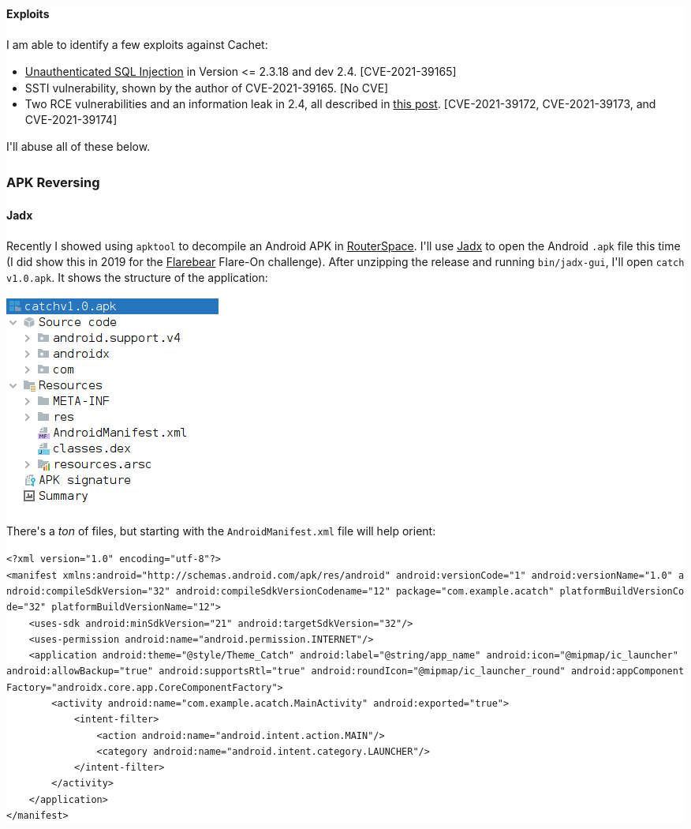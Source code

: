 

#### Exploits

I am able to identify a few exploits against Cachet:

-   [Unauthenticated SQL
    Injection](https://github.com/advisories/GHSA-79mg-4w23-4fqc) in
    Version \<= 2.3.18 and dev 2.4. \[CVE-2021-39165\]
-   SSTI vulnerability, shown by the author of CVE-2021-39165. \[No
    CVE\]
-   Two RCE vulnerabilities and an information leak in 2.4, all
    described in [this
    post](https://blog.sonarsource.com/cachet-code-execution-via-laravel-configuration-injection/).
    \[CVE-2021-39172, CVE-2021-39173, and CVE-2021-39174\]

I'll abuse all of these below.

### APK Reversing

#### Jadx

Recently I showed using `apktool` to decompile an Android APK in
[RouterSpace](/htb-routerspace.md#routerspaceapk---static).
I'll use [Jadx](https://github.com/skylot/jadx/releases) to open the
Android `.apk` file this time (I did show this in 2019 for the
[Flarebear](/flare-on-2019/flarebear.md#re) Flare-On challenge). After
unzipping the release and running `bin/jadx-gui`, I'll open
`catchv1.0.apk`. It shows the structure of the application:

![](/img/image-20220628174533116.png)

There's a *ton* of files, but starting with the `AndroidManifest.xml`
file will help orient:



    <?xml version="1.0" encoding="utf-8"?>
    <manifest xmlns:android="http://schemas.android.com/apk/res/android" android:versionCode="1" android:versionName="1.0" android:compileSdkVersion="32" android:compileSdkVersionCodename="12" package="com.example.acatch" platformBuildVersionCode="32" platformBuildVersionName="12">
        <uses-sdk android:minSdkVersion="21" android:targetSdkVersion="32"/>
        <uses-permission android:name="android.permission.INTERNET"/>
        <application android:theme="@style/Theme_Catch" android:label="@string/app_name" android:icon="@mipmap/ic_launcher" android:allowBackup="true" android:supportsRtl="true" android:roundIcon="@mipmap/ic_launcher_round" android:appComponentFactory="androidx.core.app.CoreComponentFactory">
            <activity android:name="com.example.acatch.MainActivity" android:exported="true">
                <intent-filter>
                    <action android:name="android.intent.action.MAIN"/>
                    <category android:name="android.intent.category.LAUNCHER"/>
                </intent-filter>
            </activity>
        </application>
    </manifest>